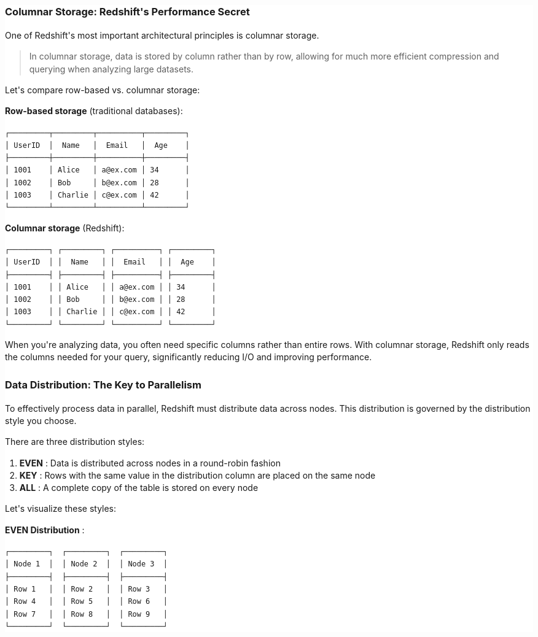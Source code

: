 ### Columnar Storage: Redshift's Performance Secret

One of Redshift's most important architectural principles is columnar storage.

> In columnar storage, data is stored by column rather than by row, allowing for much more efficient compression and querying when analyzing large datasets.

Let's compare row-based vs. columnar storage:

**Row-based storage** (traditional databases):

```
┌─────────┬─────────┬──────────┬─────────┐
│ UserID  │  Name   │  Email   │  Age    │
├─────────┼─────────┼──────────┼─────────┤
│ 1001    │ Alice   │ a@ex.com │ 34      │
│ 1002    │ Bob     │ b@ex.com │ 28      │
│ 1003    │ Charlie │ c@ex.com │ 42      │
└─────────┴─────────┴──────────┴─────────┘
```

**Columnar storage** (Redshift):

```
┌─────────┐ ┌─────────┐ ┌──────────┐ ┌─────────┐
│ UserID  │ │  Name   │ │  Email   │ │  Age    │
├─────────┤ ├─────────┤ ├──────────┤ ├─────────┤
│ 1001    │ │ Alice   │ │ a@ex.com │ │ 34      │
│ 1002    │ │ Bob     │ │ b@ex.com │ │ 28      │
│ 1003    │ │ Charlie │ │ c@ex.com │ │ 42      │
└─────────┘ └─────────┘ └──────────┘ └─────────┘
```

When you're analyzing data, you often need specific columns rather than entire rows. With columnar storage, Redshift only reads the columns needed for your query, significantly reducing I/O and improving performance.

### Data Distribution: The Key to Parallelism

To effectively process data in parallel, Redshift must distribute data across nodes. This distribution is governed by the distribution style you choose.

There are three distribution styles:

1. **EVEN** : Data is distributed across nodes in a round-robin fashion
2. **KEY** : Rows with the same value in the distribution column are placed on the same node
3. **ALL** : A complete copy of the table is stored on every node

Let's visualize these styles:

 **EVEN Distribution** :

```
┌─────────┐  ┌─────────┐  ┌─────────┐
│ Node 1  │  │ Node 2  │  │ Node 3  │
├─────────┤  ├─────────┤  ├─────────┤
│ Row 1   │  │ Row 2   │  │ Row 3   │
│ Row 4   │  │ Row 5   │  │ Row 6   │
│ Row 7   │  │ Row 8   │  │ Row 9   │
└─────────┘  └─────────┘  └─────────┘
```
